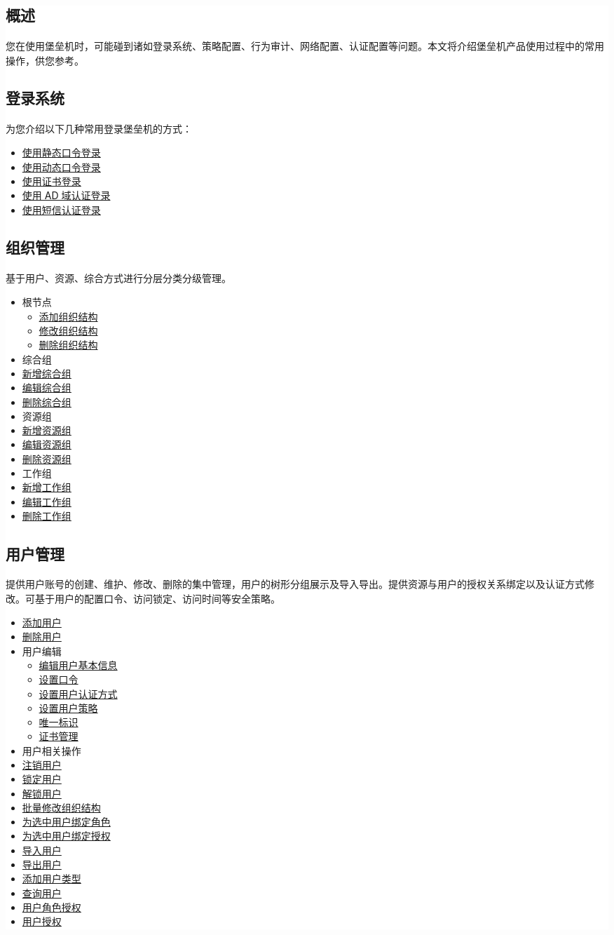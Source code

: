 ## 概述
您在使用堡垒机时，可能碰到诸如登录系统、策略配置、行为审计、网络配置、认证配置等问题。本文将介绍堡垒机产品使用过程中的常用操作，供您参考。

## 登录系统
为您介绍以下几种常用登录堡垒机的方式：

- [使用静态口令登录](https://cloud.tencent.com/document/product/1025/32382)
- [使用动态口令登录](https://cloud.tencent.com/document/product/1025/32383)
- [使用证书登录](https://cloud.tencent.com/document/product/1025/32384)
- [使用 AD 域认证登录](https://cloud.tencent.com/document/product/1025/32385)
- [使用短信认证登录](https://cloud.tencent.com/document/product/1025/46377)

## 组织管理
基于用户、资源、综合方式进行分层分类分级管理。
- 根节点
	- [添加组织结构](https://cloud.tencent.com/document/product/1025/32049)
	- [修改组织结构](https://cloud.tencent.com/document/product/1025/32338)
	- [删除组织结构](https://cloud.tencent.com/document/product/1025/32339)
- 综合组
 - [新增综合组](https://cloud.tencent.com/document/product/1025/43723)
 - [编辑综合组](https://cloud.tencent.com/document/product/1025/43724)
 - [删除综合组](https://cloud.tencent.com/document/product/1025/43725)
- 资源组
 - [新增资源组](https://cloud.tencent.com/document/product/1025/43726)  
 - [编辑资源组](https://cloud.tencent.com/document/product/1025/43727)
 - [删除资源组](https://cloud.tencent.com/document/product/1025/43728)
- 工作组 
 - [新增工作组](https://cloud.tencent.com/document/product/1025/43729)
 - [编辑工作组](https://cloud.tencent.com/document/product/1025/43730)
 - [删除工作组](https://cloud.tencent.com/document/product/1025/43731)

## 用户管理
提供用户账号的创建、维护、修改、删除的集中管理，用户的树形分组展示及导入导出。提供资源与用户的授权关系绑定以及认证方式修改。可基于用户的配置口令、访问锁定、访问时间等安全策略。
- [添加用户](https://cloud.tencent.com/document/product/1025/32074)
- [删除用户](https://cloud.tencent.com/document/product/1025/32075)
- 用户编辑
	- [编辑用户基本信息](https://cloud.tencent.com/document/product/1025/32076)
	- [设置口令](https://cloud.tencent.com/document/product/1025/41852)
	- [设置用户认证方式](https://cloud.tencent.com/document/product/1025/32094) 
	- [设置用户策略](https://cloud.tencent.com/document/product/1025/32093)
	- [唯一标识](https://cloud.tencent.com/document/product/1025/45475)
	- [证书管理](https://cloud.tencent.com/document/product/1025/45476)
- 用户相关操作 
 - [注销用户](https://cloud.tencent.com/document/product/1025/32246)
 - [锁定用户](https://cloud.tencent.com/document/product/1025/32243)
 - [解锁用户](https://cloud.tencent.com/document/product/1025/32245)
 - [批量修改组织结构](https://cloud.tencent.com/document/product/1025/41849)
 - [为选中用户绑定角色](https://cloud.tencent.com/document/product/1025/41850)
 - [为选中用户绑定授权](https://cloud.tencent.com/document/product/1025/41851)
 - [导入用户](https://cloud.tencent.com/document/product/1025/32359)
 - [导出用户](https://cloud.tencent.com/document/product/1025/32073)
- [添加用户类型](https://cloud.tencent.com/document/product/1025/32573)
- [查询用户](https://cloud.tencent.com/document/product/1025/32077)
- [用户角色授权](https://cloud.tencent.com/document/product/1025/32080)
- [用户授权](https://cloud.tencent.com/document/product/1025/32092)
